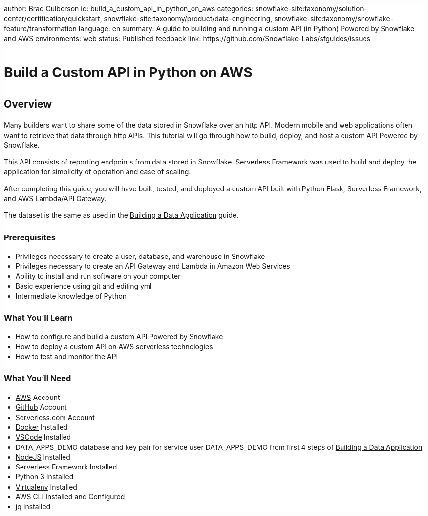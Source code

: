 author: Brad Culberson
id: build_a_custom_api_in_python_on_aws
categories: snowflake-site:taxonomy/solution-center/certification/quickstart, snowflake-site:taxonomy/product/data-engineering, snowflake-site:taxonomy/snowflake-feature/transformation
language: en
summary: A guide to building and running a custom API (in Python) Powered by Snowflake and AWS
environments: web
status: Published 
feedback link: https://github.com/Snowflake-Labs/sfguides/issues

# Build a Custom API in Python on AWS

## Overview 

Many builders want to share some of the data stored in Snowflake over an http API. Modern mobile and web applications often want to retrieve that data through http APIs. This tutorial will go through how to build, deploy, and host a custom API Powered by Snowflake.

This API consists of reporting endpoints from data stored in Snowflake. [Serverless Framework](https://www.serverless.com/) was used to build and deploy the application for simplicity of operation and ease of scaling.

After completing this guide, you will have built, tested, and deployed a custom API built with [Python Flask](https://flask.palletsprojects.com/en/2.0.x/), [Serverless Framework](https://www.serverless.com/), and [AWS](https://aws.amazon.com/) Lambda/API Gateway. 

The dataset is the same as used in the [Building a Data Application](https://quickstarts.snowflake.com/guide/data_app/index.html) guide.

### Prerequisites
- Privileges necessary to create a user, database, and warehouse in Snowflake
- Privileges necessary to create an API Gateway and Lambda in Amazon Web Services
- Ability to install and run software on your computer
- Basic experience using git and editing yml
- Intermediate knowledge of Python

### What You’ll Learn 
- How to configure and build a custom API Powered by Snowflake
- How to deploy a custom API on AWS serverless technologies
- How to test and monitor the API

### What You’ll Need 
- [AWS](https://aws.amazon.com) Account
- [GitHub](https://github.com/) Account
- [Serverless.com](https://serverless.com) Account 
- [Docker](https://docs.docker.com/get-docker/) Installed
- [VSCode](https://code.visualstudio.com/download) Installed
- DATA_APPS_DEMO database and key pair for service user DATA_APPS_DEMO from first 4 steps of [Building a Data Application](https://quickstarts.snowflake.com/guide/data_app/index.html)
- [NodeJS](https://nodejs.org/en/download/) Installed
- [Serverless Framework](https://www.serverless.com/framework/docs/providers/aws/guide/installation) Installed
- [Python 3](https://www.python.org/) Installed
- [Virtualenv](https://virtualenv.pypa.io/en/latest/installation.html) Installed
- [AWS CLI](https://docs.aws.amazon.com/cli/latest/userguide/getting-started-install.html) Installed and [Configured](https://docs.aws.amazon.com/cli/latest/userguide/cli-configure-quickstart.html)
- [jq](https://stedolan.github.io/jq/) Installed
